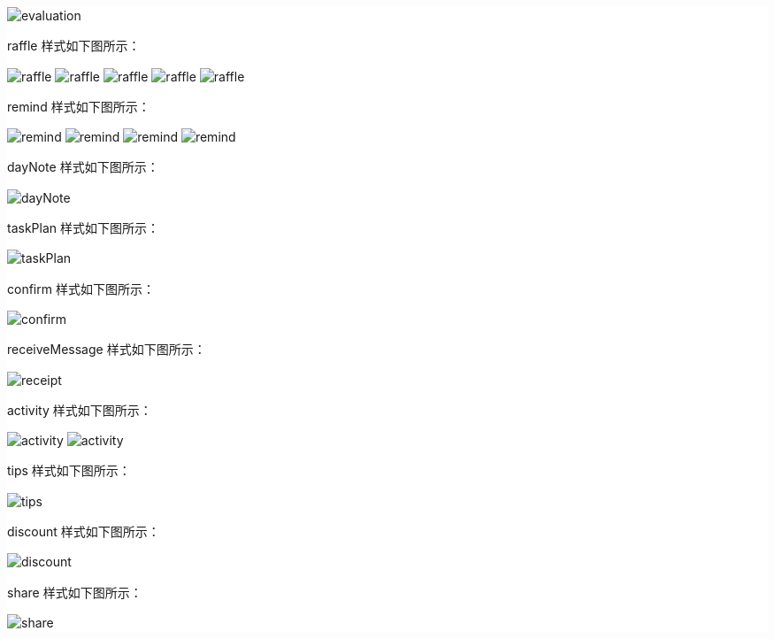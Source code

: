 ![evaluation](/img/docImage/dialogBox/styleEvaluation_1.png)

raffle 样式如下图所示：

![raffle](/img/docImage/dialogBox/styleRaffle_1.png)
![raffle](/img/docImage/dialogBox/styleRaffle_2.png)
![raffle](/img/docImage/dialogBox/styleRaffle_3.png)
![raffle](/img/docImage/dialogBox/styleRaffle_4.png)
![raffle](/img/docImage/dialogBox/styleRaffle_5.png)

remind 样式如下图所示：

![remind](/img/docImage/dialogBox/styleRemind_1.png)
![remind](/img/docImage/dialogBox/styleRemind_2.png)
![remind](/img/docImage/dialogBox/styleRemind_3.png)
![remind](/img/docImage/dialogBox/styleRemind_4.png)

dayNote 样式如下图所示：

![dayNote](/img/docImage/dialogBox/styleDayNote_1.png)

taskPlan 样式如下图所示：

![taskPlan](/img/docImage/dialogBox/styleTaskPlan_1.png)

confirm 样式如下图所示：

![confirm](/img/docImage/dialogBox/styleQA_1.png)

receiveMessage 样式如下图所示：

![receipt](/img/docImage/dialogBox/styleReceipt_1.png)

activity 样式如下图所示：

![activity](/img/docImage/dialogBox/styleActivity_1.png)
![activity](/img/docImage/dialogBox/styleActivity_2.png)

tips 样式如下图所示：

![tips](/img/docImage/dialogBox/styleTips_1.png)

discount 样式如下图所示：

![discount](/img/docImage/dialogBox/styleDiscount_1.png)

share 样式如下图所示：

![share](/img/docImage/dialogBox/styleShare_1.png)
